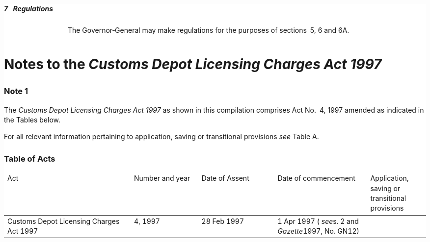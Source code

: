 ##### <a id="7"></a>7  Regulations

                   The Governor‑General may make regulations for the purposes of sections 5, 6 and 6A.

# Notes to the _Customs Depot Licensing Charges Act 1997_

### Note 1

The _Customs Depot Licensing Charges Act 1997_ as shown in this compilation comprises Act No. 4, 1997 amended as indicated in the Tables below.

For all relevant information pertaining to application, saving or transitional provisions _see_ Table A.

### Table of Acts

<table>
<colgroup>
  <col width="30%">
  <col width="16%">
  <col width="18%">
  <col width="22%">
  <col width="14%">
</colgroup>

<thead>
  <tr>
    <td>
      <div>Act</div>
    </td>
    <td>
      <div>Number 
and year</div>
    </td>
    <td>
      <div>Date 
of Assent</div>
    </td>
    <td>
      <div>Date of commencement</div>
    </td>
    <td>
      <div>Application, saving or transitional provisions</div>
    </td>
  </tr>
</thead>
<tr>
  <td>
    <div>Customs Depot Licensing Charges Act 1997</div>
  </td>
  <td>
    <div>4, 1997</div>
  </td>
  <td>
    <div>28 Feb 1997</div>
  </td>
  <td>
    <div>1 Apr 1997 ( <i>see</i>s. 2 and <i>Gazette</i>1997, No. GN12)</div>
  </td>
  <td>
    <div></div>
  </td>
</tr>
<tr>